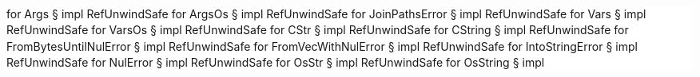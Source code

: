 for
Args
§
impl
RefUnwindSafe
for
ArgsOs
§
impl
RefUnwindSafe
for
JoinPathsError
§
impl
RefUnwindSafe
for
Vars
§
impl
RefUnwindSafe
for
VarsOs
§
impl
RefUnwindSafe
for
CStr
§
impl
RefUnwindSafe
for
CString
§
impl
RefUnwindSafe
for
FromBytesUntilNulError
§
impl
RefUnwindSafe
for
FromVecWithNulError
§
impl
RefUnwindSafe
for
IntoStringError
§
impl
RefUnwindSafe
for
NulError
§
impl
RefUnwindSafe
for
OsStr
§
impl
RefUnwindSafe
for
OsString
§
impl